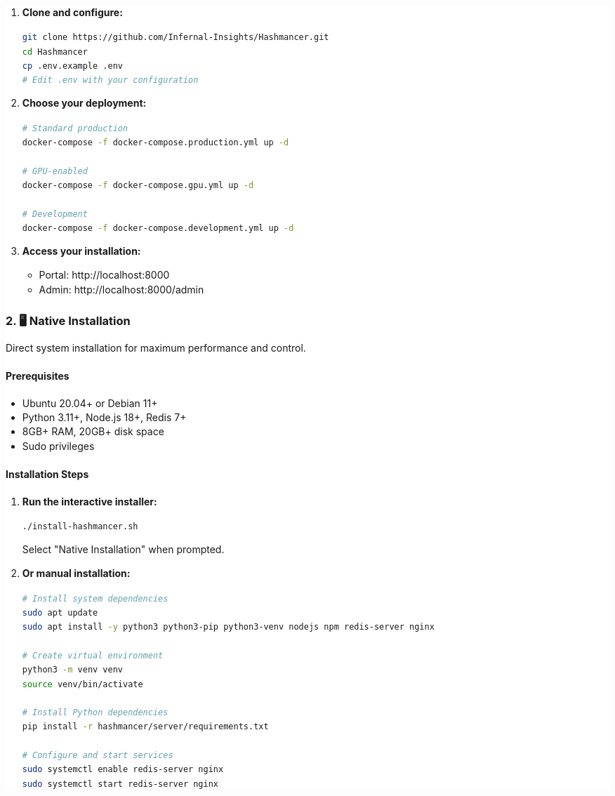 1. **Clone and configure:**
   ```bash
   git clone https://github.com/Infernal-Insights/Hashmancer.git
   cd Hashmancer
   cp .env.example .env
   # Edit .env with your configuration
   ```

2. **Choose your deployment:**
   ```bash
   # Standard production
   docker-compose -f docker-compose.production.yml up -d
   
   # GPU-enabled
   docker-compose -f docker-compose.gpu.yml up -d
   
   # Development
   docker-compose -f docker-compose.development.yml up -d
   ```

3. **Access your installation:**
   - Portal: http://localhost:8000
   - Admin: http://localhost:8000/admin

### 2. 🖥️ Native Installation

Direct system installation for maximum performance and control.

#### Prerequisites
- Ubuntu 20.04+ or Debian 11+
- Python 3.11+, Node.js 18+, Redis 7+
- 8GB+ RAM, 20GB+ disk space
- Sudo privileges

#### Installation Steps

1. **Run the interactive installer:**
   ```bash
   ./install-hashmancer.sh
   ```
   Select "Native Installation" when prompted.

2. **Or manual installation:**
   ```bash
   # Install system dependencies
   sudo apt update
   sudo apt install -y python3 python3-pip python3-venv nodejs npm redis-server nginx
   
   # Create virtual environment
   python3 -m venv venv
   source venv/bin/activate
   
   # Install Python dependencies
   pip install -r hashmancer/server/requirements.txt
   
   # Configure and start services
   sudo systemctl enable redis-server nginx
   sudo systemctl start redis-server nginx
   ```

